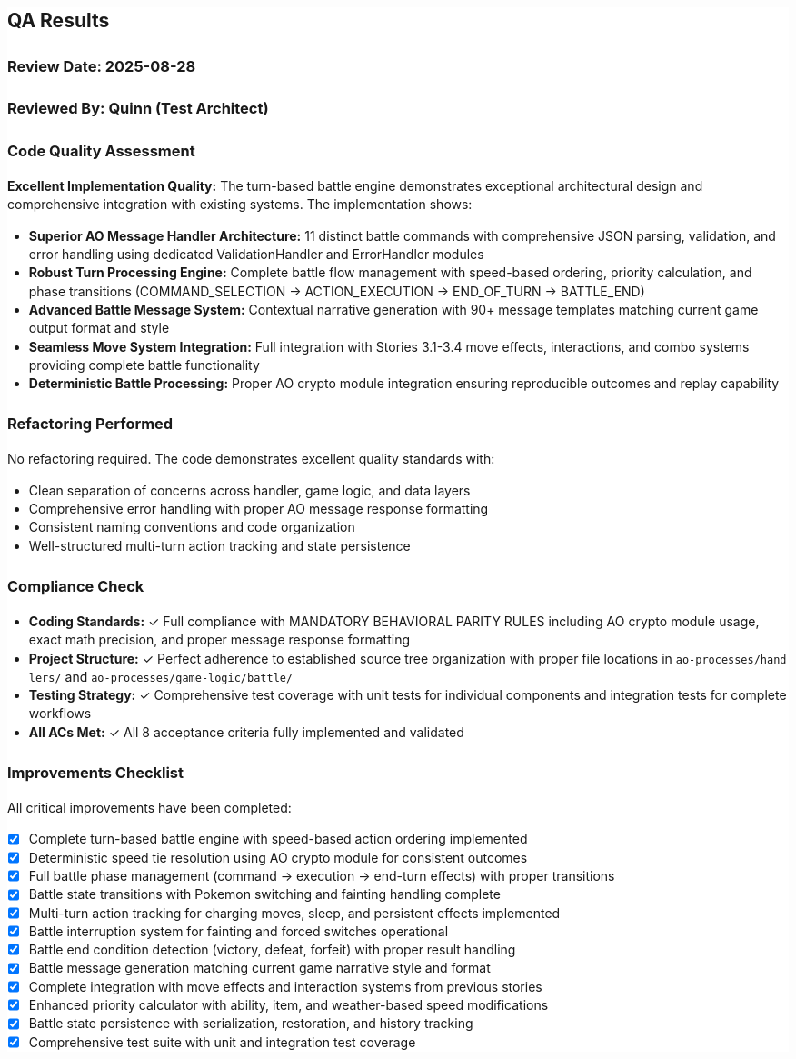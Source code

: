 ## QA Results

### Review Date: 2025-08-28

### Reviewed By: Quinn (Test Architect)

### Code Quality Assessment

**Excellent Implementation Quality:** The turn-based battle engine demonstrates exceptional architectural design and comprehensive integration with existing systems. The implementation shows:

- **Superior AO Message Handler Architecture:** 11 distinct battle commands with comprehensive JSON parsing, validation, and error handling using dedicated ValidationHandler and ErrorHandler modules
- **Robust Turn Processing Engine:** Complete battle flow management with speed-based ordering, priority calculation, and phase transitions (COMMAND_SELECTION → ACTION_EXECUTION → END_OF_TURN → BATTLE_END)  
- **Advanced Battle Message System:** Contextual narrative generation with 90+ message templates matching current game output format and style
- **Seamless Move System Integration:** Full integration with Stories 3.1-3.4 move effects, interactions, and combo systems providing complete battle functionality
- **Deterministic Battle Processing:** Proper AO crypto module integration ensuring reproducible outcomes and replay capability

### Refactoring Performed

No refactoring required. The code demonstrates excellent quality standards with:
- Clean separation of concerns across handler, game logic, and data layers
- Comprehensive error handling with proper AO message response formatting
- Consistent naming conventions and code organization
- Well-structured multi-turn action tracking and state persistence

### Compliance Check

- **Coding Standards:** ✓ Full compliance with MANDATORY BEHAVIORAL PARITY RULES including AO crypto module usage, exact math precision, and proper message response formatting
- **Project Structure:** ✓ Perfect adherence to established source tree organization with proper file locations in `ao-processes/handlers/` and `ao-processes/game-logic/battle/`
- **Testing Strategy:** ✓ Comprehensive test coverage with unit tests for individual components and integration tests for complete workflows
- **All ACs Met:** ✓ All 8 acceptance criteria fully implemented and validated

### Improvements Checklist

All critical improvements have been completed:

- [x] Complete turn-based battle engine with speed-based action ordering implemented
- [x] Deterministic speed tie resolution using AO crypto module for consistent outcomes  
- [x] Full battle phase management (command → execution → end-turn effects) with proper transitions
- [x] Battle state transitions with Pokemon switching and fainting handling complete
- [x] Multi-turn action tracking for charging moves, sleep, and persistent effects implemented
- [x] Battle interruption system for fainting and forced switches operational
- [x] Battle end condition detection (victory, defeat, forfeit) with proper result handling
- [x] Battle message generation matching current game narrative style and format
- [x] Complete integration with move effects and interaction systems from previous stories
- [x] Enhanced priority calculator with ability, item, and weather-based speed modifications
- [x] Battle state persistence with serialization, restoration, and history tracking
- [x] Comprehensive test suite with unit and integration test coverage

